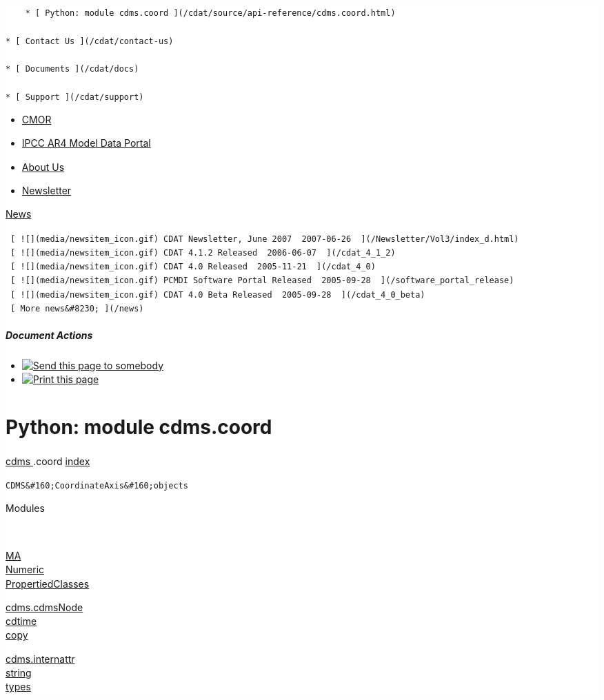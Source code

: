         * [ Python: module cdms.coord ](/cdat/source/api-reference/cdms.coord.html)

    * [ Contact Us ](/cdat/contact-us)

    * [ Documents ](/cdat/docs)

    * [ Support ](/cdat/support)

  * [ CMOR ](/cmor)

  * [ IPCC AR4 Model Data Portal ](/esg_data_portal)

  * [ About Us ](/about)

  * [ Newsletter ](/Newsletter)

[ News ](/news)

     [ ![](media/newsitem_icon.gif) CDAT Newsletter, June 2007  2007-06-26  ](/Newsletter/Vol3/index_d.html)
     [ ![](media/newsitem_icon.gif) CDAT 4.1.2 Released  2006-06-07  ](/cdat_4_1_2)
     [ ![](media/newsitem_icon.gif) CDAT 4.0 Released  2005-11-21  ](/cdat_4_0)
     [ ![](media/newsitem_icon.gif) PCMDI Software Portal Released  2005-09-28  ](/software_portal_release)
     [ ![](media/newsitem_icon.gif) CDAT 4.0 Beta Released  2005-09-28  ](/cdat_4_0_beta)
     [ More news&#8230; ](/news)

#####  Document Actions

  * [ ![Send this page to somebody](media/mail_icon.gif) ](/cdat/source/api-reference/cdms.coord.html/sendto_form)
  * [ ![Print this page](media/print_icon.gif) ](/this.print\(\))

#  Python: module cdms.coord

  
  
 [ cdms  ](/cdms.html) .coord 
[ index ](/)  

` CDMS&#160;CoordinateAxis&#160;objects `

  
 Modules 

` `

[ MA ](/MA.html)  
[ Numeric ](/Numeric.html)  
[ PropertiedClasses ](/PropertiedClasses.html)  

[ cdms.cdmsNode ](/cdms.cdmsNode.html)  
[ cdtime ](/cdtime.html)  
[ copy ](/copy.html)  

[ cdms.internattr ](/cdms.internattr.html)  
[ string ](/string.html)  
[ types ](/types.html)  

  